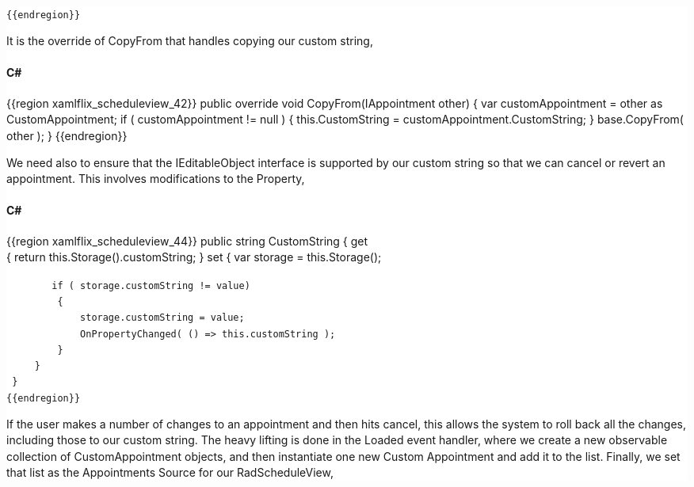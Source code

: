 	{{endregion}}



It is the override of CopyFrom that handles copying our custom string,
        

#### __C#__

{{region xamlflix_scheduleview_42}}
	public override void CopyFrom(IAppointment other)
	 {
	     var customAppointment = other as CustomAppointment;
	     if ( customAppointment != null )
	     {
	         this.CustomString = customAppointment.CustomString;
	     }
	     base.CopyFrom( other );
	 }
	{{endregion}}



We need also to ensure that the IEditableObject interface is supported by our custom string so that we can cancel or revert an appointment.  This involves modifications to the Property,
        

#### __C#__

{{region xamlflix_scheduleview_44}}
	public string CustomString
	 {
	     get                        
	     {
	       return  this.Storage<CustomAppointment>().customString;
	     }
	     set
	     {
	         var storage = this.Storage<CustomAppointment>();
	
	     	if ( storage.customString != value)
	         {
	             storage.customString = value;
	             OnPropertyChanged( () => this.customString );
	         }
	     }
	 }
	{{endregion}}



If the user makes a number of changes to an appointment and then hits cancel, this allows the system to roll back all the changes, including those to our custom string.
          The heavy lifting is done in the Loaded event handler, where we create a new observable collection of CustomAppointment objects, and then instantiate one new Custom Appointment and add it to the list.  Finally, we set that list as the Appointments Source for our RadScheduleView,
        
